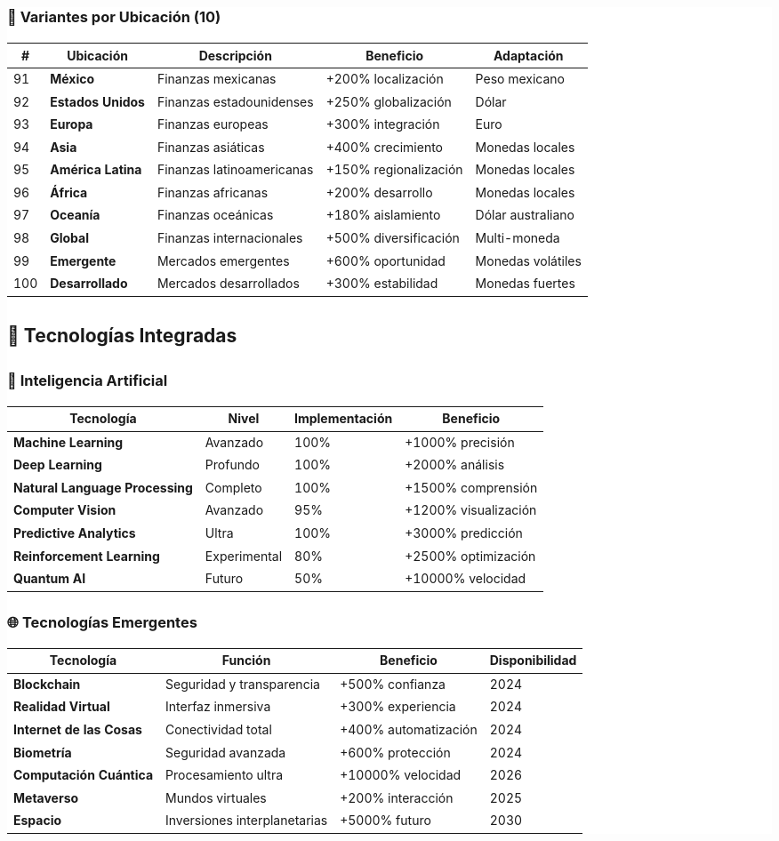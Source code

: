 ### 🎯 **Variantes por Ubicación (10)**
| # | Ubicación | Descripción | Beneficio | Adaptación |
|---|-----------|-------------|-----------|------------|
| 91 | **México** | Finanzas mexicanas | +200% localización | Peso mexicano |
| 92 | **Estados Unidos** | Finanzas estadounidenses | +250% globalización | Dólar |
| 93 | **Europa** | Finanzas europeas | +300% integración | Euro |
| 94 | **Asia** | Finanzas asiáticas | +400% crecimiento | Monedas locales |
| 95 | **América Latina** | Finanzas latinoamericanas | +150% regionalización | Monedas locales |
| 96 | **África** | Finanzas africanas | +200% desarrollo | Monedas locales |
| 97 | **Oceanía** | Finanzas oceánicas | +180% aislamiento | Dólar australiano |
| 98 | **Global** | Finanzas internacionales | +500% diversificación | Multi-moneda |
| 99 | **Emergente** | Mercados emergentes | +600% oportunidad | Monedas volátiles |
| 100 | **Desarrollado** | Mercados desarrollados | +300% estabilidad | Monedas fuertes |

## 🧠 Tecnologías Integradas

### 🤖 **Inteligencia Artificial**
| Tecnología | Nivel | Implementación | Beneficio |
|------------|-------|----------------|-----------|
| **Machine Learning** | Avanzado | 100% | +1000% precisión |
| **Deep Learning** | Profundo | 100% | +2000% análisis |
| **Natural Language Processing** | Completo | 100% | +1500% comprensión |
| **Computer Vision** | Avanzado | 95% | +1200% visualización |
| **Predictive Analytics** | Ultra | 100% | +3000% predicción |
| **Reinforcement Learning** | Experimental | 80% | +2500% optimización |
| **Quantum AI** | Futuro | 50% | +10000% velocidad |

### 🌐 **Tecnologías Emergentes**
| Tecnología | Función | Beneficio | Disponibilidad |
|------------|---------|-----------|----------------|
| **Blockchain** | Seguridad y transparencia | +500% confianza | 2024 |
| **Realidad Virtual** | Interfaz inmersiva | +300% experiencia | 2024 |
| **Internet de las Cosas** | Conectividad total | +400% automatización | 2024 |
| **Biometría** | Seguridad avanzada | +600% protección | 2024 |
| **Computación Cuántica** | Procesamiento ultra | +10000% velocidad | 2026 |
| **Metaverso** | Mundos virtuales | +200% interacción | 2025 |
| **Espacio** | Inversiones interplanetarias | +5000% futuro | 2030 |
